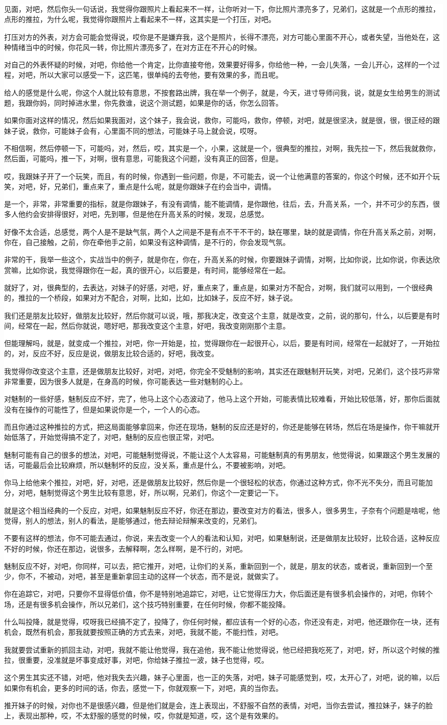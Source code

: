 见面，对吧，然后你头一句话说，我觉得你跟照片上看起来不一样，让你听对一下，你比照片漂亮多了，兄弟们，这就是一个点形的推拉，点形的推拉，为什么呢，我觉得你跟照片上看起来不一样，这其实是一个打压，对吧。

打压对方的外表，对方会可能会觉得说，哎你是不是嫌弃我，这个是照片，长得不漂亮，对方可能心里面不开心，或者失望，当他处在，这种情绪当中的时候，你花风一转，你比照片漂亮多了，在对方正在不开心的时候。

对自己的外表怀疑的时候，对吧，你给他一个肯定，比你直接夸他，效果要好得多，你给他一种，一会儿失落，一会儿开心，这样的一个过程，对吧，所以大家可以感受一下，这匹笔，很单纯的去夸他，要有效果的多，而且呢。

给人的感觉是什么呢，你这个人就比较有意思，不按套路出牌，我在举一个例子，就是，今天，进寸导师问我，说，就是女生给男生的测试题，我跟你妈，同时掉进水里，你先救谁，说这个测试题，如果是你的话，你怎么回答。

如果你面对这样的情况，然后如果我面对，这个妹子，我会说，救你，可能吗，救你，停顿，对吧，就是很坚决，就是很，很，很正经的跟妹子说，救你，可能妹子会有，心里面不同的想法，可能妹子马上就会说，哎呀。

不相信啊，然后停顿一下，可能吗，对，然后，哎，其实是一个，小果，这就是一个，很典型的推拉，对啊，我先拉一下，然后我就救你，然后面，可能吗，推一下，对啊，很有意思，可能我这个问题，没有真正的回答，但是。

哎，我跟妹子开了一个玩笑，而且，有的时候，你遇到一些问题，你是，不可能去，说一个让他满意的答案的，你这个时候，还不如开个玩笑，对吧，好，兄弟们，重点来了，重点是什么呢，就是你跟妹子在约会当中，调情。

是一个，非常，非常重要的指标，就是你跟妹子，有没有调情，能不能调情，是你跟他，往后，去，升高关系，一个，并不可少的东西，很多人他约会安排得很好，对吧，先到哪，但是他在升高关系的时候，发现，总感觉。

好像不太合适，总感觉，两个人是不是缺气氛，两个人之间是不是有点不干不干的，缺在哪里，缺的就是调情，你在升高关系之前，对啊，你在，自己接触，之前，你在牵他手之前，如果没有这种调情，是不行的，你会发现气氛。

非常的干，我举一些这个，实战当中的例子，就是你在，你在，升高关系的时候，你要跟妹子调情，对啊，比如你说，比如你说，你表达欣赏嘛，比如你说，我觉得跟你在一起，真的很开心，以后要是，有时间，能够经常在一起。

就好了，对，很典型的，去表达，对妹子的好感，对吧，好，重点来了，重点是，如果对方不配合，对啊，我们就可以用到，一个很经典的，推拉的一个桥段，如果对方不配合，对啊，比如，比如，比如妹子，反应不好，妹子说。

我们还是朋友比较好，做朋友比较好，然后你就可以说，哦，那我决定，改变这个主意，就是改变，之前，说的那句，什么，以后要是有时间，经常在一起，然后你就说，嗯好吧，那我改变这个主意，好吧，我改变刚刚那个主意。

但能理解吗，就是，就变成一个推拉，对吧，你一开始是，拉，觉得跟你在一起很开心，以后，要是有时间，经常在一起就好了，一开始拉的，对，反应不好，反应是说，做朋友比较合适的，好吧，我改变。

我觉得你改变这个主意，还是做朋友比较好，对吧，对吧，你完全不受魅制的影响，其实还在跟魅制开玩笑，对吧，兄弟们，这个技巧非常非常重要，因为很多人就是，在身高的时候，你可能表达一些对魅制的心上。

对魅制的一些好感，魅制反应不好，完了，他马上这个心态波动了，他马上这个开始，可能表情比较难看，开始比较低落，好，那你后面就没有在操作的可能性了，但是如果说你是一个，一个人的心态。

而且你通过这种推拉的方式，把这局面能够拿回来，你还在现场，魅制的反应还是好的，你还是能够在转场，然后在场是操作，你干嘛就开始低落了，开始觉得搞不定了，对吧，魅制的反应也很正常，对吧。

魅制可能有自己的很多的想法，对吧，可能魅制觉得说，不能让这个人太容易，可能魅制真的有男朋友，他觉得说，如果跟这个男生发展的话，可能最后会比较麻烦，所以魅制坏的反应，没关系，重点是什么，不要被影响，对吧。

你马上给他来个推拉，对吧，好，对吧，还是做朋友比较好，然后你是一个很轻松的状态，你通过这种方式，你不光不失分，而且可能加分，对吧，魅制觉得这个男生比较有意思，好，所以啊，兄弟们，你这个一定要记一下。

就是这个相当经典的一个反应，对吧，如果魅制反应不好，你还在那边，要改变对方的看法，很多人，很多男生，子奈有个问题是啥呢，他觉得，别人的想法，别人的看法，是能够通过，他去辩论辩解来改变的，兄弟们。

不要有这样的想法，你不可能去通过，你说，来去改变一个人的看法和认知，对吧，如果魅制说，还是做朋友比较好，比较合适，这种反应不好的时候，你还在那边，说很多，去解释啊，怎么样啊，是不行的，对吧。

魅制反应不好，对吧，你同样，可以去，把它推开，对吧，让你们的关系，重新回到一个，就是，朋友的状态，或者说，重新回到一个至少，你不，不被动，对吧，甚至是重新拿回主动的这样一个状态，而不是说，就做实了。

你在追踪它，对吧，只要你不显得低价值，你不是特别地追踪它，对吧，让它觉得压力大，你后面还是有很多机会操作的，对吧，你转个场，还是有很多机会操作，所以兄弟们，这个技巧特别重要，在任何时候，你都不能投降。

什么叫投降，就是觉得，哎呀我已经搞不定了，投降了，你任何时候，都应该有一个好的心态，你还没有走，对吧，他还跟你在一块，还有机会，既然有机会，那我就要按照正确的方式去来，对吧，我就不能，不能扫性，对吧。

我就要尝试重新的抓回主动，对吧，我就不能让他觉得，我在追他，我不能让他觉得说，他已经把我吃死了，对吧，好，所以这个时候的推拉，很重要，没准就是坏事变成好事，对吧，你给妹子推拉一波，妹子也觉得，哎。

这个男生其实还不错，对吧，他对我失去兴趣，妹子心里面，也一正的失落，对吧，妹子可能感觉到，哎，太开心了，对吧，说的嘛，以后如果你有机会，更多的时间的话，你去，感觉一下，你就观察一下，对吧，真的当你去。

推开妹子的时候，对你也不是很感兴趣，但是他们就是会，连上表现出，不舒服不自然的表情，对吧，当你去尝试，推拉妹子，妹子的脸上，表现出那种，哎，不太舒服的感觉的时候，哎，你就是知道，哎，这个是有效果的。
